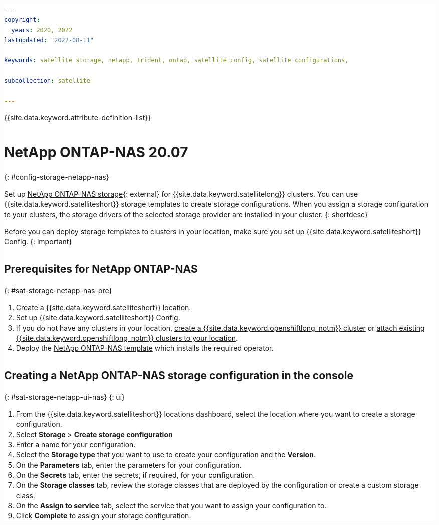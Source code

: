 ```yaml
---
copyright:
  years: 2020, 2022
lastupdated: "2022-08-11"

keywords: satellite storage, netapp, trident, ontap, satellite config, satellite configurations, 

subcollection: satellite

---
```


{{site.data.keyword.attribute-definition-list}}

# NetApp ONTAP-NAS 20.07
{: #config-storage-netapp-nas}

Set up [NetApp ONTAP-NAS storage](https://netapp-trident.readthedocs.io/en/stable-v20.07/){: external} for {{site.data.keyword.satellitelong}} clusters. You can use {{site.data.keyword.satelliteshort}} storage templates to create storage configurations. When you assign a storage configuration to your clusters, the storage drivers of the selected storage provider are installed in your cluster.
{: shortdesc}

Before you can deploy storage templates to clusters in your location, make sure you set up {{site.data.keyword.satelliteshort}} Config.
{: important}

## Prerequisites for NetApp ONTAP-NAS
{: #sat-storage-netapp-nas-pre}

1. [Create a {{site.data.keyword.satelliteshort}} location](/docs/satellite?topic=satellite-locations).
1. [Set up {{site.data.keyword.satelliteshort}} Config](/docs/satellite?topic=satellite-setup-clusters-satconfig).
1. If you do not have any clusters in your location, [create a {{site.data.keyword.openshiftlong_notm}} cluster](/docs/openshift?topic=openshift-satellite-clusters) or [attach existing {{site.data.keyword.openshiftlong_notm}} clusters to your location](/docs/satellite?topic=satellite-setup-clusters-satconfig).
1. Deploy the [NetApp ONTAP-NAS template](/docs/satellite?topic=satellite-config-storage-netapp-trident) which installs the required operator.



## Creating a NetApp ONTAP-NAS storage configuration in the console
{: #sat-storage-netapp-ui-nas}
{: ui}

1. From the {{site.data.keyword.satelliteshort}} locations dashboard, select the location where you want to create a storage configuration.
1. Select **Storage** > **Create storage configuration**
1. Enter a name for your configuration.
1. Select the **Storage type** that you want to use to create your configuration and the **Version**.
1. On the **Parameters** tab, enter the parameters for your configuration.
1. On the **Secrets** tab, enter the secrets, if required, for your configuration.
1. On the **Storage classes** tab, review the storage classes that are deployed by the configuration or create a custom storage class.
1. On the **Assign to service** tab, select the service that you want to assign your configuration to.
1. Click **Complete** to assign your storage configuration.

